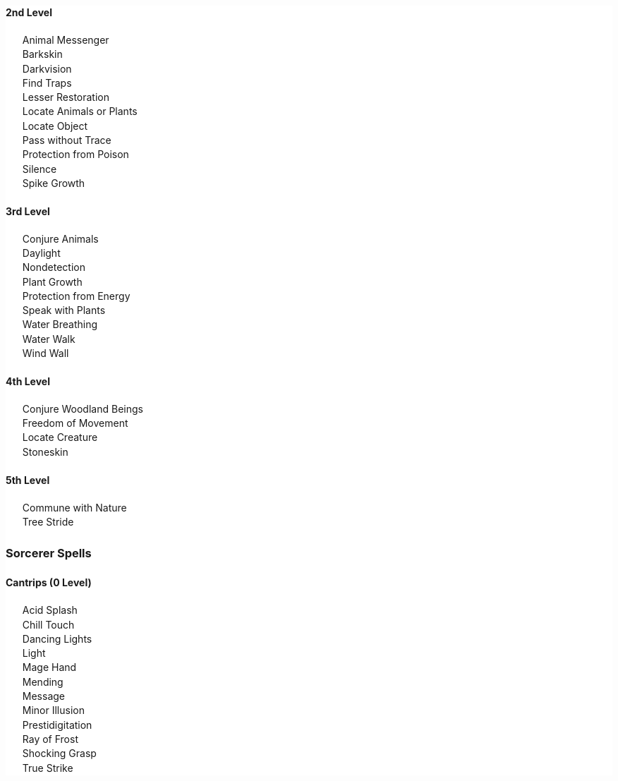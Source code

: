 #### 2nd Level

<ul style="list-style-type:none">
<li>Animal Messenger</li>
<li>Barkskin</li>
<li>Darkvision</li>
<li>Find Traps</li>
<li>Lesser Restoration</li>
<li>Locate Animals or Plants</li>
<li>Locate Object</li>
<li>Pass without Trace</li>
<li>Protection from Poison</li>
<li>Silence</li>
<li>Spike Growth</li>
</ul>

#### 3rd Level

<ul style="list-style-type:none">
<li>Conjure Animals</li>
<li>Daylight</li>
<li>Nondetection</li>
<li>Plant Growth</li>
<li>Protection from Energy</li>
<li>Speak with Plants</li>
<li>Water Breathing</li>
<li>Water Walk</li>
<li>Wind Wall</li>
</ul>

#### 4th Level

<ul style="list-style-type:none">
<li>Conjure Woodland Beings</li>
<li>Freedom of Movement</li>
<li>Locate Creature</li>
<li>Stoneskin</li>
</ul>

#### 5th Level

<ul style="list-style-type:none">
<li>Commune with Nature</li>
<li>Tree Stride</li>
</ul>

### Sorcerer Spells

#### Cantrips (0 Level)

<ul style="list-style-type:none">
<li>Acid Splash</li>
<li>Chill Touch</li>
<li>Dancing Lights</li>
<li>Light</li>
<li>Mage Hand</li>
<li>Mending</li>
<li>Message</li>
<li>Minor Illusion</li>
<li>Prestidigitation</li>
<li>Ray of Frost</li>
<li>Shocking Grasp</li>
<li>True Strike</li>
</ul>
